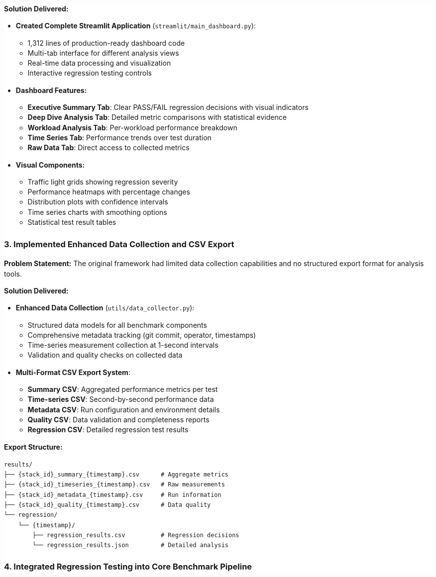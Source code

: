 **Solution Delivered:**
- **Created Complete Streamlit Application** (`streamlit/main_dashboard.py`):
  - 1,312 lines of production-ready dashboard code
  - Multi-tab interface for different analysis views
  - Real-time data processing and visualization
  - Interactive regression testing controls

- **Dashboard Features:**
  - **Executive Summary Tab**: Clear PASS/FAIL regression decisions with visual indicators
  - **Deep Dive Analysis Tab**: Detailed metric comparisons with statistical evidence
  - **Workload Analysis Tab**: Per-workload performance breakdown
  - **Time Series Tab**: Performance trends over test duration
  - **Raw Data Tab**: Direct access to collected metrics

- **Visual Components:**
  - Traffic light grids showing regression severity
  - Performance heatmaps with percentage changes
  - Distribution plots with confidence intervals
  - Time series charts with smoothing options
  - Statistical test result tables

### 3. Implemented Enhanced Data Collection and CSV Export

**Problem Statement:** The original framework had limited data collection capabilities and no structured export format for analysis tools.

**Solution Delivered:**
- **Enhanced Data Collection** (`utils/data_collector.py`):
  - Structured data models for all benchmark components
  - Comprehensive metadata tracking (git commit, operator, timestamps)
  - Time-series measurement collection at 1-second intervals
  - Validation and quality checks on collected data

- **Multi-Format CSV Export System**:
  - **Summary CSV**: Aggregated performance metrics per test
  - **Time-series CSV**: Second-by-second performance data
  - **Metadata CSV**: Run configuration and environment details
  - **Quality CSV**: Data validation and completeness reports
  - **Regression CSV**: Detailed regression test results

**Export Structure:**
```
results/
├── {stack_id}_summary_{timestamp}.csv      # Aggregate metrics
├── {stack_id}_timeseries_{timestamp}.csv   # Raw measurements
├── {stack_id}_metadata_{timestamp}.csv     # Run information
├── {stack_id}_quality_{timestamp}.csv      # Data quality
└── regression/
    └── {timestamp}/
        ├── regression_results.csv          # Regression decisions
        └── regression_results.json         # Detailed analysis
```

### 4. Integrated Regression Testing into Core Benchmark Pipeline
